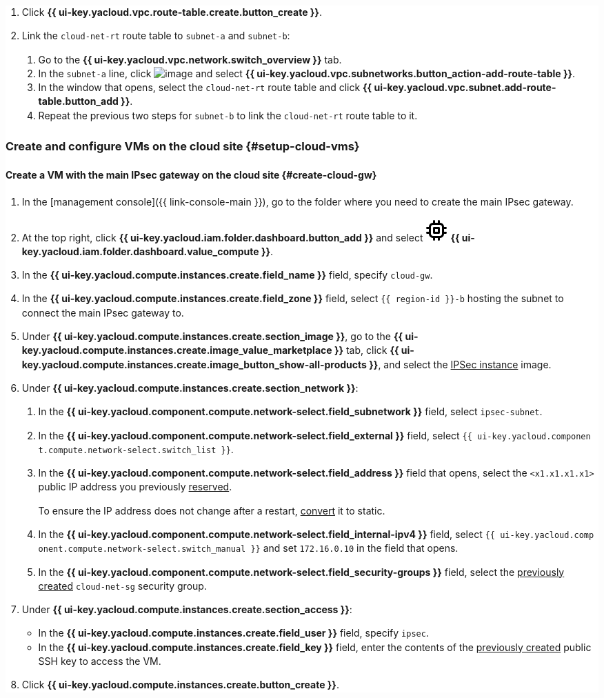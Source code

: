 1. Click **{{ ui-key.yacloud.vpc.route-table.create.button_create }}**.
1. Link the `cloud-net-rt` route table to `subnet-a` and `subnet-b`:

   1. Go to the **{{ ui-key.yacloud.vpc.network.switch_overview }}** tab.
   1. In the `subnet-a` line, click ![image](../../../_assets/console-icons/ellipsis.svg) and select **{{ ui-key.yacloud.vpc.subnetworks.button_action-add-route-table }}**.
   1. In the window that opens, select the `cloud-net-rt` route table and click **{{ ui-key.yacloud.vpc.subnet.add-route-table.button_add }}**.
   1. Repeat the previous two steps for `subnet-b` to link the `cloud-net-rt` route table to it.

### Create and configure VMs on the cloud site {#setup-cloud-vms}

#### Create a VM with the main IPsec gateway on the cloud site {#create-cloud-gw}

1. In the [management console]({{ link-console-main }}), go to the folder where you need to create the main IPsec gateway.
1. At the top right, click **{{ ui-key.yacloud.iam.folder.dashboard.button_add }}** and select ![image](../../../_assets/console-icons/cpu.svg) **{{ ui-key.yacloud.iam.folder.dashboard.value_compute }}**.
1. In the **{{ ui-key.yacloud.compute.instances.create.field_name }}** field, specify `cloud-gw`.
1. In the **{{ ui-key.yacloud.compute.instances.create.field_zone }}** field, select `{{ region-id }}-b` hosting the subnet to connect the main IPsec gateway to.
1. Under **{{ ui-key.yacloud.compute.instances.create.section_image }}**, go to the **{{ ui-key.yacloud.compute.instances.create.image_value_marketplace }}** tab, click **{{ ui-key.yacloud.compute.instances.create.image_button_show-all-products }}**, and select the [IPSec instance](/marketplace/products/yc/ipsec-instance-ubuntu) image.
1. Under **{{ ui-key.yacloud.compute.instances.create.section_network }}**:

   1. In the **{{ ui-key.yacloud.component.compute.network-select.field_subnetwork }}** field, select `ipsec-subnet`.
   1. In the **{{ ui-key.yacloud.component.compute.network-select.field_external }}** field, select `{{ ui-key.yacloud.component.compute.network-select.switch_list }}`.
   1. In the **{{ ui-key.yacloud.component.compute.network-select.field_address }}** field that opens, select the `<x1.x1.x1.x1>` public IP address you previously [reserved](#reserve-public-ip).

      To ensure the IP address does not change after a restart, [convert](../../../vpc/operations/set-static-ip.md) it to static.

   1. In the **{{ ui-key.yacloud.component.compute.network-select.field_internal-ipv4 }}** field, select `{{ ui-key.yacloud.component.compute.network-select.switch_manual }}` and set `172.16.0.10` in the field that opens.
   1. In the **{{ ui-key.yacloud.component.compute.network-select.field_security-groups }}** field, select the [previously created](#cloud-sg) `cloud-net-sg` security group.

1. Under **{{ ui-key.yacloud.compute.instances.create.section_access }}**:

   * In the **{{ ui-key.yacloud.compute.instances.create.field_user }}** field, specify `ipsec`.
   * In the **{{ ui-key.yacloud.compute.instances.create.field_key }}** field, enter the contents of the [previously created](#create-ssh-keys) public SSH key to access the VM.

1. Click **{{ ui-key.yacloud.compute.instances.create.button_create }}**.
